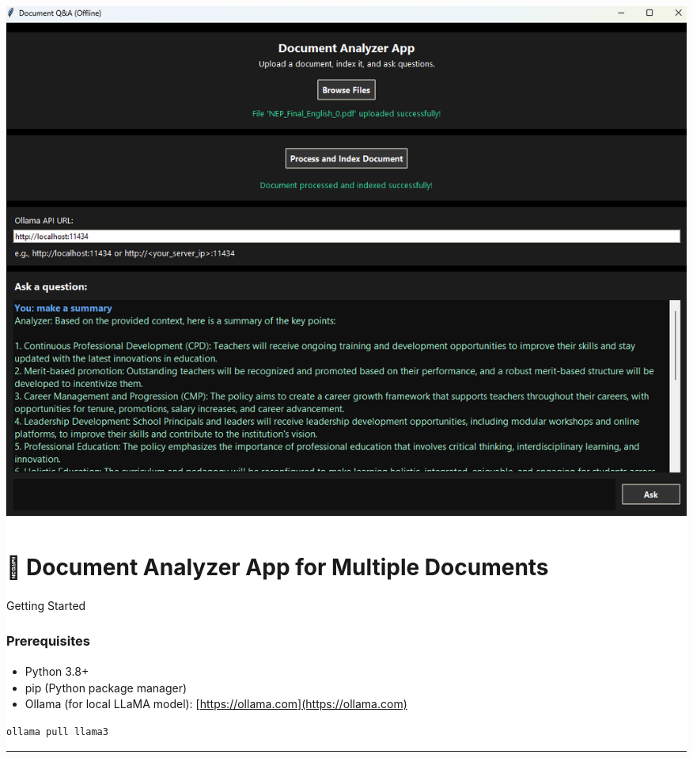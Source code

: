   ![Alt text for the image](images/ans.png)



  # 📄 Document Analyzer App for Multiple Documents

 Getting Started

###  Prerequisites

- Python 3.8+
- pip (Python package manager)
- Ollama (for local LLaMA model): [https://ollama.com](https://ollama.com)

```bash
ollama pull llama3
```

---
